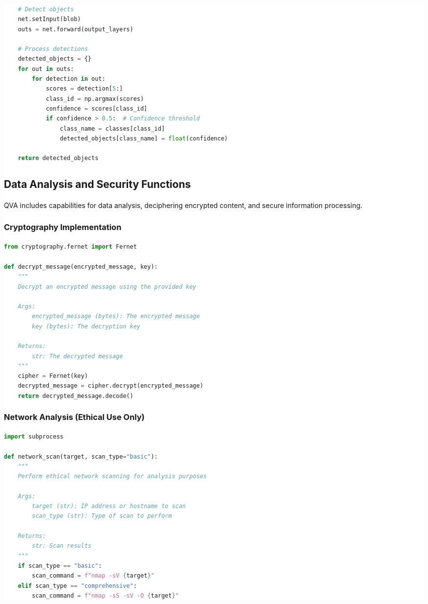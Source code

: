 ```python
    # Detect objects
    net.setInput(blob)
    outs = net.forward(output_layers)
    
    # Process detections
    detected_objects = {}
    for out in outs:
        for detection in out:
            scores = detection[5:]
            class_id = np.argmax(scores)
            confidence = scores[class_id]
            if confidence > 0.5:  # Confidence threshold
                class_name = classes[class_id]
                detected_objects[class_name] = float(confidence)
    
    return detected_objects
```

## Data Analysis and Security Functions

QVA includes capabilities for data analysis, deciphering encrypted content, and secure information processing.

### Cryptography Implementation

```python
from cryptography.fernet import Fernet

def decrypt_message(encrypted_message, key):
    """
    Decrypt an encrypted message using the provided key
    
    Args:
        encrypted_message (bytes): The encrypted message
        key (bytes): The decryption key
        
    Returns:
        str: The decrypted message
    """
    cipher = Fernet(key)
    decrypted_message = cipher.decrypt(encrypted_message)
    return decrypted_message.decode()
```

### Network Analysis (Ethical Use Only)

```python
import subprocess

def network_scan(target, scan_type="basic"):
    """
    Perform ethical network scanning for analysis purposes
    
    Args:
        target (str): IP address or hostname to scan
        scan_type (str): Type of scan to perform
        
    Returns:
        str: Scan results
    """
    if scan_type == "basic":
        scan_command = f"nmap -sV {target}"
    elif scan_type == "comprehensive":
        scan_command = f"nmap -sS -sV -O {target}"
```